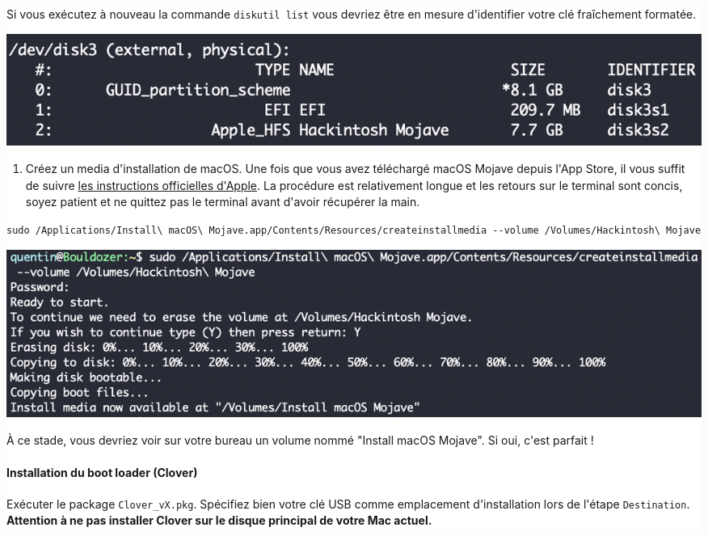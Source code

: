 Si vous exécutez à nouveau la commande `diskutil list` vous devriez être en mesure d'identifier votre clé fraîchement formatée.

![diskutil list](../../.gitbook/assets/new_disk.png)

1. Créez un media d'installation de macOS. Une fois que vous avez téléchargé macOS Mojave depuis l'App Store, il vous suffit de suivre [les instructions officielles d'Apple](https://support.apple.com/fr-fr/HT201372). La procédure est relativement longue et les retours sur le terminal sont concis, soyez patient et ne quittez pas le terminal avant d'avoir récupérer la main.

```text
sudo /Applications/Install\ macOS\ Mojave.app/Contents/Resources/createinstallmedia --volume /Volumes/Hackintosh\ Mojave
```

![create install media macOS](../../.gitbook/assets/create_install_media.png)

À ce stade, vous devriez voir sur votre bureau un volume nommé "Install macOS Mojave". Si oui, c'est parfait !

#### Installation du boot loader \(Clover\)

Exécuter le package `Clover_vX.pkg`. Spécifiez bien votre clé USB comme emplacement d'installation lors de l'étape `Destination`. **Attention à ne pas installer Clover sur le disque principal de votre Mac actuel.**
